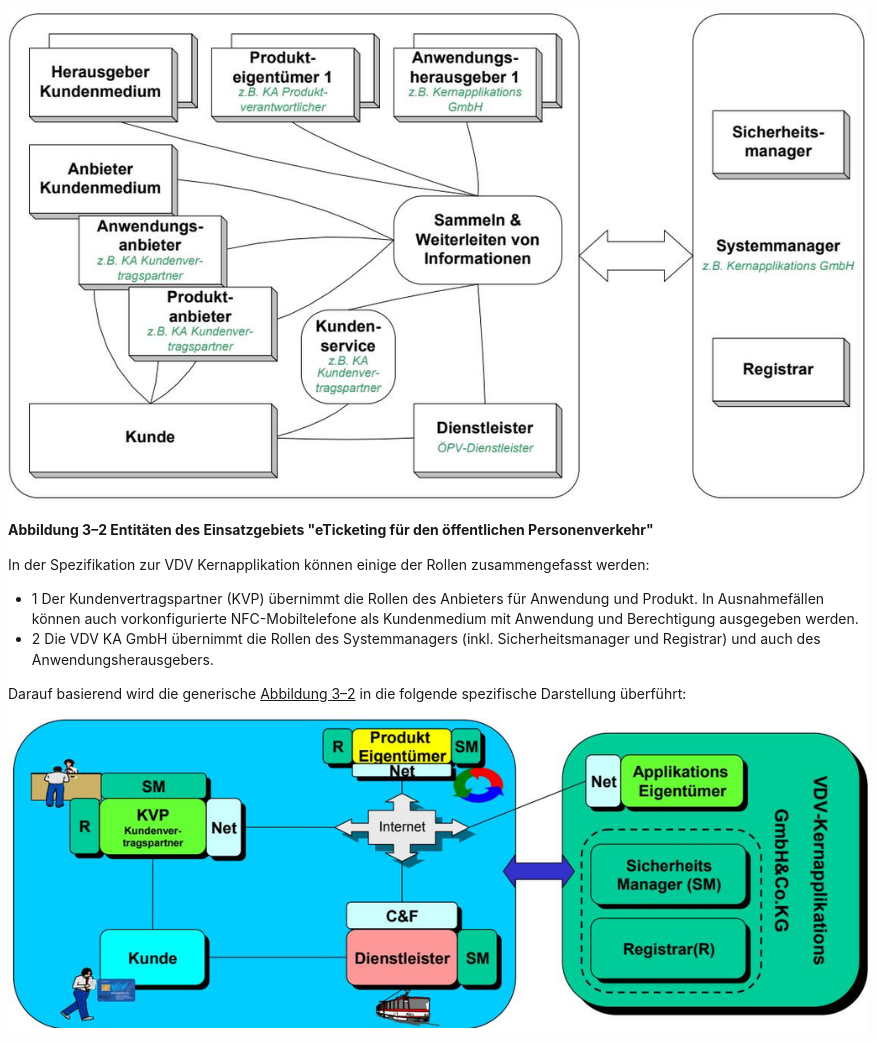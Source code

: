 ![](_page_21_Figure_2.jpeg)

**Abbildung 3–2 Entitäten des Einsatzgebiets "eTicketing für den öffentlichen Personenverkehr"** 

<span id="page-21-1"></span>In der Spezifikation zur VDV Kernapplikation können einige der Rollen zusammengefasst werden:

- 1 Der Kundenvertragspartner (KVP) übernimmt die Rollen des Anbieters für Anwendung und Produkt. In Ausnahmefällen können auch vorkonfigurierte NFC-Mobiltelefone als Kundenmedium mit Anwendung und Berechtigung ausgegeben werden.
- 2 Die VDV KA GmbH übernimmt die Rollen des Systemmanagers (inkl. Sicherheitsmanager und Registrar) und auch des Anwendungsherausgebers.

Darauf basierend wird die generische [Abbildung 3–2](#page-21-1) in die folgende spezifische Darstellung überführt:

![](_page_21_Figure_8.jpeg)
